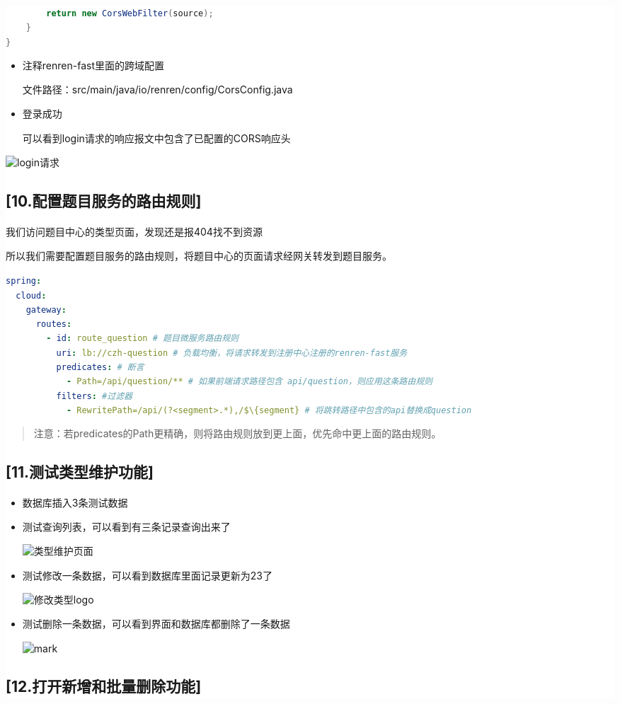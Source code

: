 ```java
        return new CorsWebFilter(source);
    }
}

```

- 注释renren-fast里面的跨域配置

  文件路径：src/main/java/io/renren/config/CorsConfig.java

- 登录成功

  可以看到login请求的响应报文中包含了已配置的CORS响应头

![login请求](https://czh-wp.oss-cn-hangzhou.aliyuncs.com/img/202304211120099.png)

## [10.配置题目服务的路由规则]
我们访问题目中心的类型页面，发现还是报404找不到资源

所以我们需要配置题目服务的路由规则，将题目中心的页面请求经网关转发到题目服务。

```yaml
spring:
  cloud:
    gateway:
      routes:
        - id: route_question # 题目微服务路由规则
          uri: lb://czh-question # 负载均衡，将请求转发到注册中心注册的renren-fast服务
          predicates: # 断言
            - Path=/api/question/** # 如果前端请求路径包含 api/question，则应用这条路由规则
          filters: #过滤器
            - RewritePath=/api/(?<segment>.*),/$\{segment} # 将跳转路径中包含的api替换成question
```

> 注意：若predicates的Path更精确，则将路由规则放到更上面，优先命中更上面的路由规则。

## [11.测试类型维护功能]

- 数据库插入3条测试数据

- 测试查询列表，可以看到有三条记录查询出来了

  ![类型维护页面](https://czh-wp.oss-cn-hangzhou.aliyuncs.com/img/202304211120398.png)

- 测试修改一条数据，可以看到数据库里面记录更新为23了

  ![修改类型logo](https://czh-wp.oss-cn-hangzhou.aliyuncs.com/img/202304211120535.png)

- 测试删除一条数据，可以看到界面和数据库都删除了一条数据

  ![mark](https://czh-wp.oss-cn-hangzhou.aliyuncs.com/img/202304211120433.png)

## [12.打开新增和批量删除功能]
